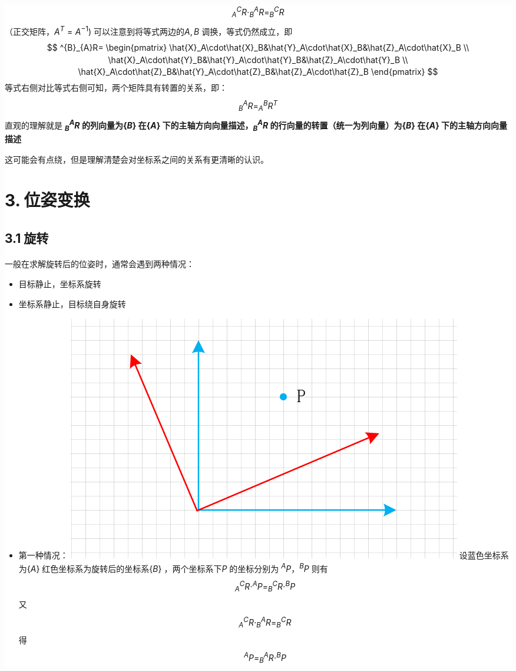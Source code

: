 $$
^{C}_AR\cdot^{A}_BR=^{C}_BR
$$
（正交矩阵，$A^{T}=A^{-1}$)
可以注意到将等式两边的$A,B$ 调换，等式仍然成立，即
$$
^{B}_{A}R=
\begin{pmatrix}
\hat{X}_A\cdot\hat{X}_B&\hat{Y}_A\cdot\hat{X}_B&\hat{Z}_A\cdot\hat{X}_B \\ 
\hat{X}_A\cdot\hat{Y}_B&\hat{Y}_A\cdot\hat{Y}_B&\hat{Z}_A\cdot\hat{Y}_B \\
\hat{X}_A\cdot\hat{Z}_B&\hat{Y}_A\cdot\hat{Z}_B&\hat{Z}_A\cdot\hat{Z}_B
\end{pmatrix}
$$
等式右侧对比等式右侧可知，两个矩阵具有转置的关系，即：
$$
^{A}_{B}R=^{B}_{A}R^{T}
$$
直观的理解就是 **$^{A}_{B}R$ 的列向量为$\{B\}$ 在$\{A\}$ 下的主轴方向向量描述，$^{A}_{B}R$ 的行向量的转置（统一为列向量）为$\{B\}$ 在$\{A\}$ 下的主轴方向向量描述**

这可能会有点绕，但是理解清楚会对坐标系之间的关系有更清晰的认识。
# 3. 位姿变换
## 3.1 旋转
一般在求解旋转后的位姿时，通常会遇到两种情况：
- 目标静止，坐标系旋转
- 坐标系静止，目标绕自身旋转

- 第一种情况：
	![[Pasted image 20230811184534.png]](.\assets\坐标示意图.png)
	设蓝色坐标系为$\{A\}$ 红色坐标系为旋转后的坐标系$\{B\}$ ，两个坐标系下$P$ 的坐标分别为 $^{A}P$，$^{B}P$ 则有
	$$
	^{C}_AR\cdot^{A}P=^{C}_BR\cdot^{B}P
	$$
	又
	$$
	^{C}_AR\cdot^{A}_BR=^{C}_BR\tag{1}
	$$
	得
	$$
	^{A}P=^{A}_BR\cdot^{B}P\tag{2}
	$$
